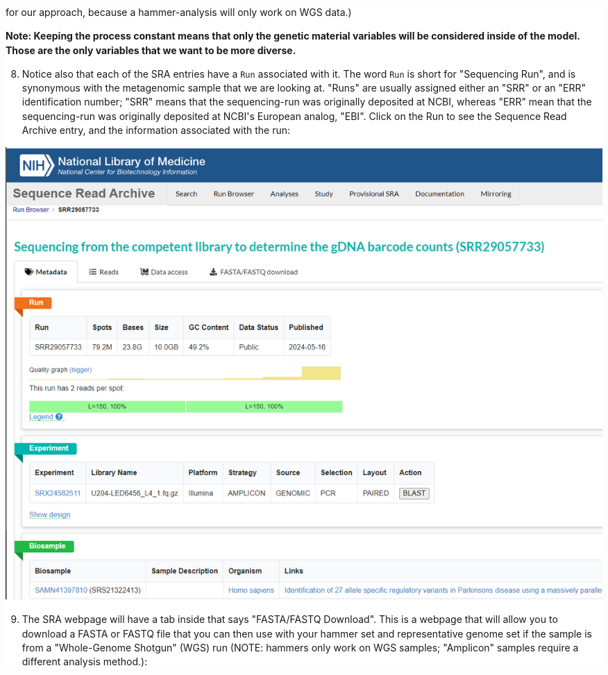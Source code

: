 for our approach, because a hammer-analysis will only work on WGS data.)

**Note: Keeping the process constant means that only the genetic material variables will be considered inside of the model. Those are the only variables that we want to be more diverse.**

8. Notice also that each of the SRA entries have a `Run` associated with it. The word `Run` is short for "Sequencing Run", and is synonymous with the metagenomic sample that we are looking at.
"Runs" are usually assigned either an "SRR" or an "ERR" identification number;
"SRR" means that the sequencing-run was originally deposited at NCBI,
whereas "ERR" mean that the sequencing-run was originally deposited
at NCBI's European analog, "EBI".
Click on the Run to see the Sequence Read Archive entry,
and the information associated with the run: 

![alt text](SRARun.png)

9. The SRA webpage will have a tab inside that says "FASTA/FASTQ Download". This is a webpage that will allow you to download a FASTA or FASTQ file that you can then use with your hammer set and representative genome set if the sample is from a "Whole-Genome Shotgun" (WGS) run (NOTE: hammers only work on WGS samples; "Amplicon" samples require a different analysis method.): 
